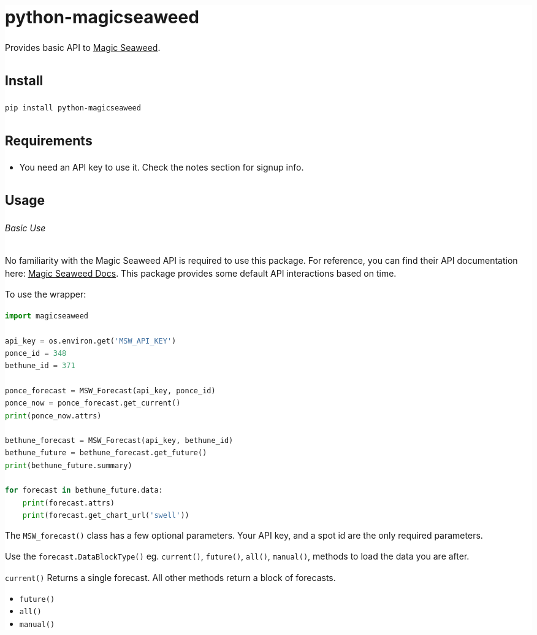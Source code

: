 python-magicseaweed
==============================================================================================================================================================================================

Provides basic API to [Magic Seaweed](https://magicseaweed.com/developer/api).

## Install

`pip install python-magicseaweed`

## Requirements

- You need an API key to use it. Check the notes section for signup info.

## Usage

###### Basic Use

No familiarity with the Magic Seaweed API is required to use this package. For reference, you can find their API documentation here: [Magic Seaweed Docs](https://magicseaweed.com/developer/forecast-api). This package provides some default API interactions based on time.

To use the wrapper:

```python
import magicseaweed

api_key = os.environ.get('MSW_API_KEY')
ponce_id = 348
bethune_id = 371

ponce_forecast = MSW_Forecast(api_key, ponce_id)
ponce_now = ponce_forecast.get_current()
print(ponce_now.attrs)

bethune_forecast = MSW_Forecast(api_key, bethune_id)
bethune_future = bethune_forecast.get_future()
print(bethune_future.summary)

for forecast in bethune_future.data:
    print(forecast.attrs)
    print(forecast.get_chart_url('swell'))
```


The ``MSW_forecast()`` class has a few optional parameters. Your API key, and a spot id are the only required parameters.

Use the ``forecast.DataBlockType()`` eg. ``current()``, ``future()``, ``all()``, ``manual()``, methods to load the data you are after.

``current()`` Returns a single forecast. All other methods return a block of forecasts.
- ``future()``
- ``all()``
- ``manual()``
